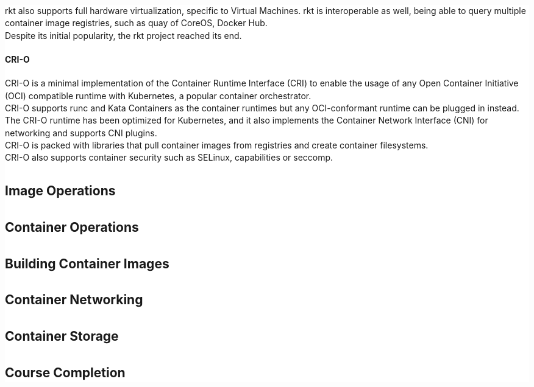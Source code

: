 rkt also supports full hardware virtualization, specific to Virtual Machines.
rkt is interoperable as well, being able to query multiple container image registries, such as quay of CoreOS, Docker Hub.  
Despite its initial popularity, the rkt project reached its end.  

#### CRI-O

CRI-O is a minimal implementation of the Container Runtime Interface (CRI) to enable the usage of any  Open Container Initiative (OCI) compatible runtime with Kubernetes, a popular container orchestrator.  
CRI-O supports runc and Kata Containers as the container runtimes but any OCI-conformant runtime can be plugged in instead.  
The CRI-O runtime has been optimized for Kubernetes, and it also implements the Container Network Interface (CNI) for networking and supports CNI plugins.  
CRI-O is packed with libraries that pull container images from registries and create container filesystems.  
CRI-O also supports container security such as SELinux, capabilities or seccomp.  

## Image Operations

## Container Operations

## Building Container Images

## Container Networking

## Container Storage

## Course Completion
